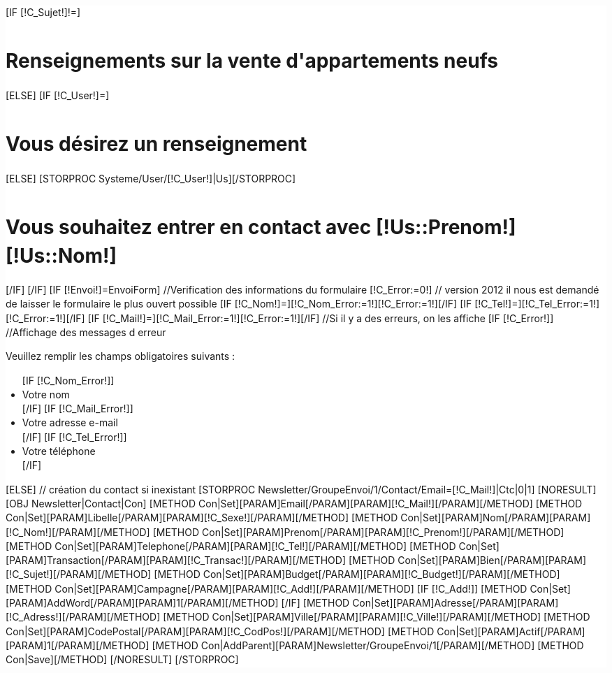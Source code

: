 [IF [!C_Sujet!]!=]
	<h1>Renseignements sur la vente d'appartements neufs</h1>
[ELSE]
	[IF [!C_User!]=]
		<h1>Vous désirez un renseignement</h1>
	[ELSE]
		[STORPROC Systeme/User/[!C_User!]|Us][/STORPROC]
		<h1>Vous souhaitez entrer en contact avec [!Us::Prenom!] [!Us::Nom!]</h1>
	[/IF]
[/IF]
[IF [!Envoi!]=EnvoiForm]
	//Verification des informations du formulaire
	[!C_Error:=0!]
	// version 2012 il  nous est demandé de laisser le formulaire le plus ouvert possible
	[IF [!C_Nom!]=][!C_Nom_Error:=1!][!C_Error:=1!][/IF]
	[IF [!C_Tel!]=][!C_Tel_Error:=1!][!C_Error:=1!][/IF]
	[IF [!C_Mail!]=][!C_Mail_Error:=1!][!C_Error:=1!][/IF]
	//Si il y a des erreurs, on les affiche
	[IF [!C_Error!]]
		//Affichage des messages d erreur
		<div class="BlocError" > 
			<p>Veuillez remplir les champs obligatoires suivants :</p>
			<ul>
				[IF [!C_Nom_Error!]]<li>Votre nom</li>[/IF]
				[IF [!C_Mail_Error!]]<li>Votre adresse e-mail</li>[/IF]
				[IF [!C_Tel_Error!]]<li>Votre téléphone</li>[/IF]
			</ul>
		</div>
	[ELSE]
		// création du contact si inexistant
		[STORPROC Newsletter/GroupeEnvoi/1/Contact/Email=[!C_Mail!]|Ctc|0|1]
			[NORESULT]
				[OBJ Newsletter|Contact|Con]
				[METHOD Con|Set][PARAM]Email[/PARAM][PARAM][!C_Mail!][/PARAM][/METHOD]
				[METHOD Con|Set][PARAM]Libelle[/PARAM][PARAM][!C_Sexe!][/PARAM][/METHOD]
				[METHOD Con|Set][PARAM]Nom[/PARAM][PARAM][!C_Nom!][/PARAM][/METHOD]
				[METHOD Con|Set][PARAM]Prenom[/PARAM][PARAM][!C_Prenom!][/PARAM][/METHOD]
				[METHOD Con|Set][PARAM]Telephone[/PARAM][PARAM][!C_Tel!][/PARAM][/METHOD]
				[METHOD Con|Set][PARAM]Transaction[/PARAM][PARAM][!C_Transac!][/PARAM][/METHOD]
				[METHOD Con|Set][PARAM]Bien[/PARAM][PARAM][!C_Sujet!][/PARAM][/METHOD]
				[METHOD Con|Set][PARAM]Budget[/PARAM][PARAM][!C_Budget!][/PARAM][/METHOD]
				[METHOD Con|Set][PARAM]Campagne[/PARAM][PARAM][!C_Add!][/PARAM][/METHOD]
				[IF [!C_Add!]]
					[METHOD Con|Set][PARAM]AddWord[/PARAM][PARAM]1[/PARAM][/METHOD]
				[/IF]
				[METHOD Con|Set][PARAM]Adresse[/PARAM][PARAM][!C_Adress!][/PARAM][/METHOD]
				[METHOD Con|Set][PARAM]Ville[/PARAM][PARAM][!C_Ville!][/PARAM][/METHOD]
				[METHOD Con|Set][PARAM]CodePostal[/PARAM][PARAM][!C_CodPos!][/PARAM][/METHOD]
				[METHOD Con|Set][PARAM]Actif[/PARAM][PARAM]1[/PARAM][/METHOD]
				[METHOD Con|AddParent][PARAM]Newsletter/GroupeEnvoi/1[/PARAM][/METHOD]
				[METHOD Con|Save][/METHOD]
			[/NORESULT]
		[/STORPROC]

